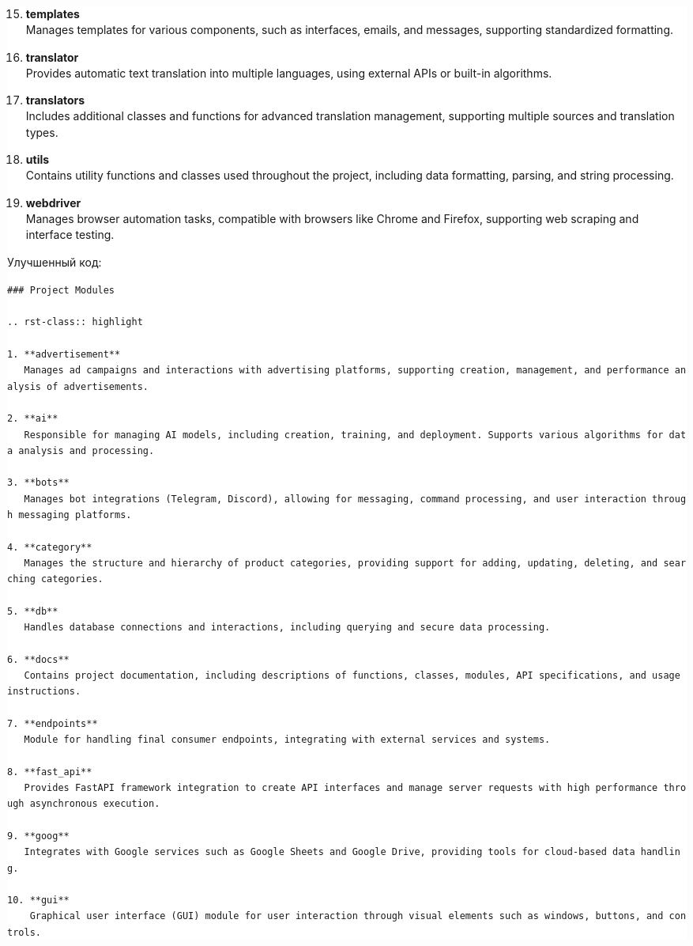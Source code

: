 15. **templates**  
    Manages templates for various components, such as interfaces, emails, and messages, supporting standardized formatting.

16. **translator**  
    Provides automatic text translation into multiple languages, using external APIs or built-in algorithms.

17. **translators**  
    Includes additional classes and functions for advanced translation management, supporting multiple sources and translation types.

18. **utils**  
    Contains utility functions and classes used throughout the project, including data formatting, parsing, and string processing.

19. **webdriver**  
    Manages browser automation tasks, compatible with browsers like Chrome and Firefox, supporting web scraping and interface testing.
```

```
Улучшенный код:

```
### Project Modules

.. rst-class:: highlight

1. **advertisement**
   Manages ad campaigns and interactions with advertising platforms, supporting creation, management, and performance analysis of advertisements.

2. **ai**
   Responsible for managing AI models, including creation, training, and deployment. Supports various algorithms for data analysis and processing.

3. **bots**
   Manages bot integrations (Telegram, Discord), allowing for messaging, command processing, and user interaction through messaging platforms.

4. **category**
   Manages the structure and hierarchy of product categories, providing support for adding, updating, deleting, and searching categories.

5. **db**
   Handles database connections and interactions, including querying and secure data processing.

6. **docs**
   Contains project documentation, including descriptions of functions, classes, modules, API specifications, and usage instructions.

7. **endpoints**
   Module for handling final consumer endpoints, integrating with external services and systems.

8. **fast_api**
   Provides FastAPI framework integration to create API interfaces and manage server requests with high performance through asynchronous execution.

9. **goog**
   Integrates with Google services such as Google Sheets and Google Drive, providing tools for cloud-based data handling.

10. **gui**
    Graphical user interface (GUI) module for user interaction through visual elements such as windows, buttons, and controls.
```